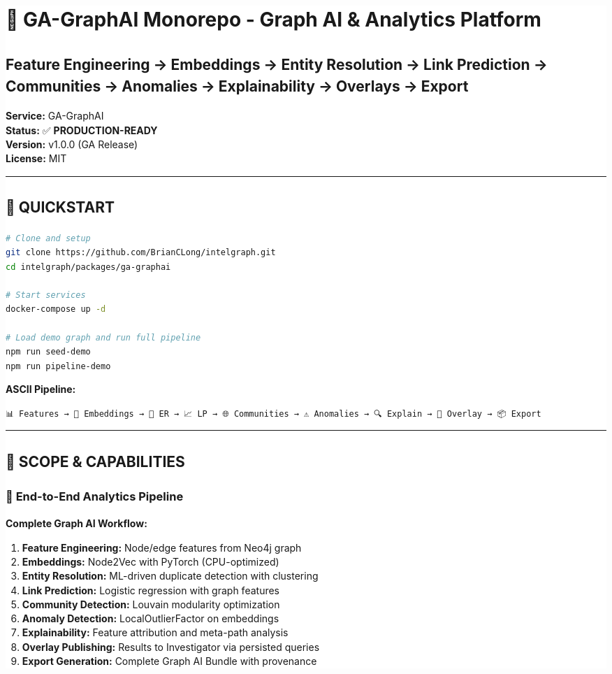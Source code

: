 # 🧠 GA-GraphAI Monorepo - Graph AI & Analytics Platform

## Feature Engineering → Embeddings → Entity Resolution → Link Prediction → Communities → Anomalies → Explainability → Overlays → Export

**Service:** GA-GraphAI  
**Status:** ✅ **PRODUCTION-READY**  
**Version:** v1.0.0 (GA Release)  
**License:** MIT

---

## 🚀 QUICKSTART

```bash
# Clone and setup
git clone https://github.com/BrianCLong/intelgraph.git
cd intelgraph/packages/ga-graphai

# Start services
docker-compose up -d

# Load demo graph and run full pipeline
npm run seed-demo
npm run pipeline-demo
```

**ASCII Pipeline:**

```
📊 Features → 🧠 Embeddings → 🔗 ER → 📈 LP → 🌐 Communities → ⚠️ Anomalies → 🔍 Explain → 📡 Overlay → 📦 Export
```

---

## 🎯 SCOPE & CAPABILITIES

### 🔄 **End-to-End Analytics Pipeline**

**Complete Graph AI Workflow:**

1. **Feature Engineering:** Node/edge features from Neo4j graph
2. **Embeddings:** Node2Vec with PyTorch (CPU-optimized)
3. **Entity Resolution:** ML-driven duplicate detection with clustering
4. **Link Prediction:** Logistic regression with graph features
5. **Community Detection:** Louvain modularity optimization
6. **Anomaly Detection:** LocalOutlierFactor on embeddings
7. **Explainability:** Feature attribution and meta-path analysis
8. **Overlay Publishing:** Results to Investigator via persisted queries
9. **Export Generation:** Complete Graph AI Bundle with provenance
